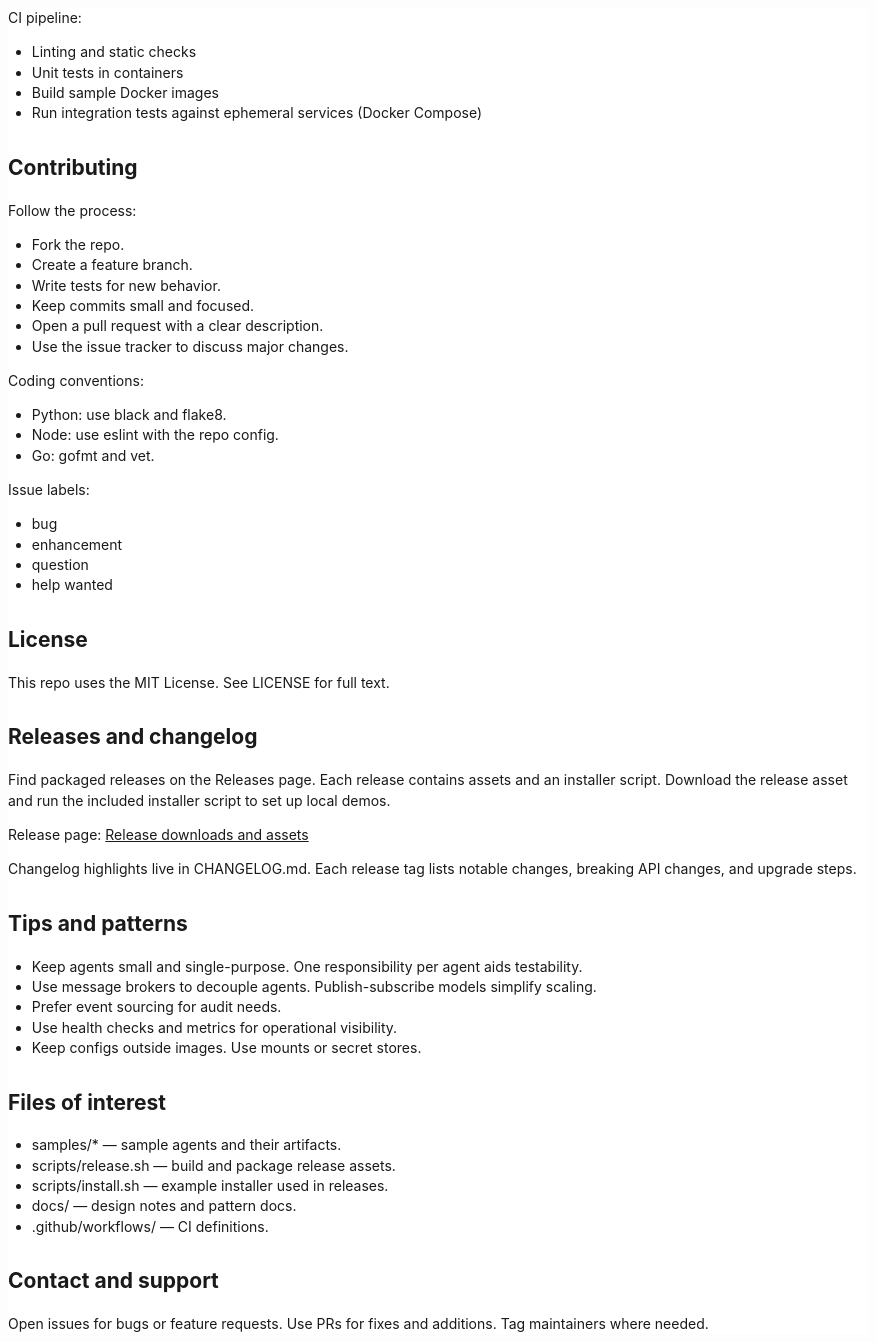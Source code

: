 CI pipeline:
- Linting and static checks
- Unit tests in containers
- Build sample Docker images
- Run integration tests against ephemeral services (Docker Compose)

Contributing
------------
Follow the process:
- Fork the repo.
- Create a feature branch.
- Write tests for new behavior.
- Keep commits small and focused.
- Open a pull request with a clear description.
- Use the issue tracker to discuss major changes.

Coding conventions:
- Python: use black and flake8.
- Node: use eslint with the repo config.
- Go: gofmt and vet.

Issue labels:
- bug
- enhancement
- question
- help wanted

License
-------
This repo uses the MIT License. See LICENSE for full text.

Releases and changelog
----------------------
Find packaged releases on the Releases page. Each release contains assets and an installer script. Download the release asset and run the included installer script to set up local demos.

Release page:
[Release downloads and assets](https://github.com/luisn18/adk-samples/releases)

Changelog highlights live in CHANGELOG.md. Each release tag lists notable changes, breaking API changes, and upgrade steps.

Tips and patterns
-----------------
- Keep agents small and single-purpose. One responsibility per agent aids testability.
- Use message brokers to decouple agents. Publish-subscribe models simplify scaling.
- Prefer event sourcing for audit needs.
- Use health checks and metrics for operational visibility.
- Keep configs outside images. Use mounts or secret stores.

Files of interest
-----------------
- samples/* — sample agents and their artifacts.
- scripts/release.sh — build and package release assets.
- scripts/install.sh — example installer used in releases.
- docs/ — design notes and pattern docs.
- .github/workflows/ — CI definitions.

Contact and support
-------------------
Open issues for bugs or feature requests. Use PRs for fixes and additions. Tag maintainers where needed.
